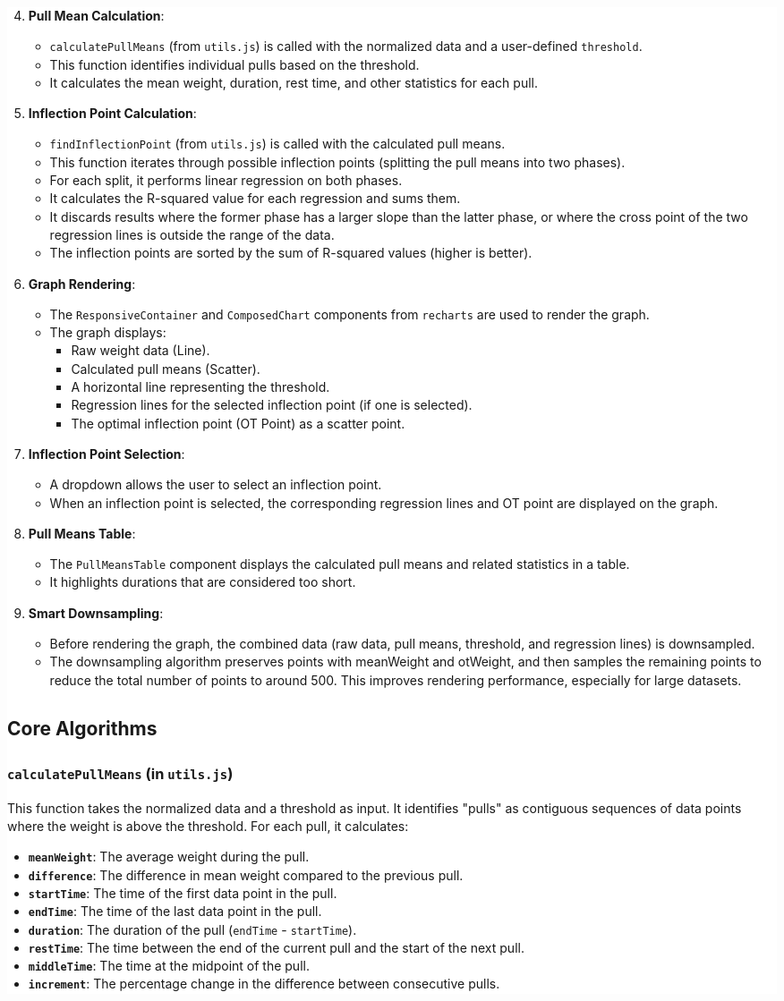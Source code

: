 4.  **Pull Mean Calculation**:
    *   `calculatePullMeans` (from `utils.js`) is called with the normalized data and a user-defined `threshold`.
    *   This function identifies individual pulls based on the threshold.
    *   It calculates the mean weight, duration, rest time, and other statistics for each pull.

5.  **Inflection Point Calculation**:
    *   `findInflectionPoint` (from `utils.js`) is called with the calculated pull means.
    *   This function iterates through possible inflection points (splitting the pull means into two phases).
    *   For each split, it performs linear regression on both phases.
    *   It calculates the R-squared value for each regression and sums them.
    *   It discards results where the former phase has a larger slope than the latter phase, or where the cross point of the two regression lines is outside the range of the data.
    *   The inflection points are sorted by the sum of R-squared values (higher is better).

6.  **Graph Rendering**:
    *   The `ResponsiveContainer` and `ComposedChart` components from `recharts` are used to render the graph.
    *   The graph displays:
        *   Raw weight data (Line).
        *   Calculated pull means (Scatter).
        *   A horizontal line representing the threshold.
        *   Regression lines for the selected inflection point (if one is selected).
        *   The optimal inflection point (OT Point) as a scatter point.

7.  **Inflection Point Selection**:
    *   A dropdown allows the user to select an inflection point.
    *   When an inflection point is selected, the corresponding regression lines and OT point are displayed on the graph.

8.  **Pull Means Table**:
    *   The `PullMeansTable` component displays the calculated pull means and related statistics in a table.
    *   It highlights durations that are considered too short.

9. **Smart Downsampling**:
    *   Before rendering the graph, the combined data (raw data, pull means, threshold, and regression lines) is downsampled.
    *   The downsampling algorithm preserves points with meanWeight and otWeight, and then samples the remaining points to reduce the total number of points to around 500. This improves rendering performance, especially for large datasets.

## Core Algorithms

### `calculatePullMeans` (in `utils.js`)

This function takes the normalized data and a threshold as input. It identifies "pulls" as contiguous sequences of data points where the weight is above the threshold. For each pull, it calculates:

*   **`meanWeight`**: The average weight during the pull.
*   **`difference`**: The difference in mean weight compared to the previous pull.
*   **`startTime`**: The time of the first data point in the pull.
*   **`endTime`**: The time of the last data point in the pull.
*   **`duration`**: The duration of the pull (`endTime` - `startTime`).
*   **`restTime`**: The time between the end of the current pull and the start of the next pull.
*   **`middleTime`**: The time at the midpoint of the pull.
*   **`increment`**: The percentage change in the difference between consecutive pulls.
